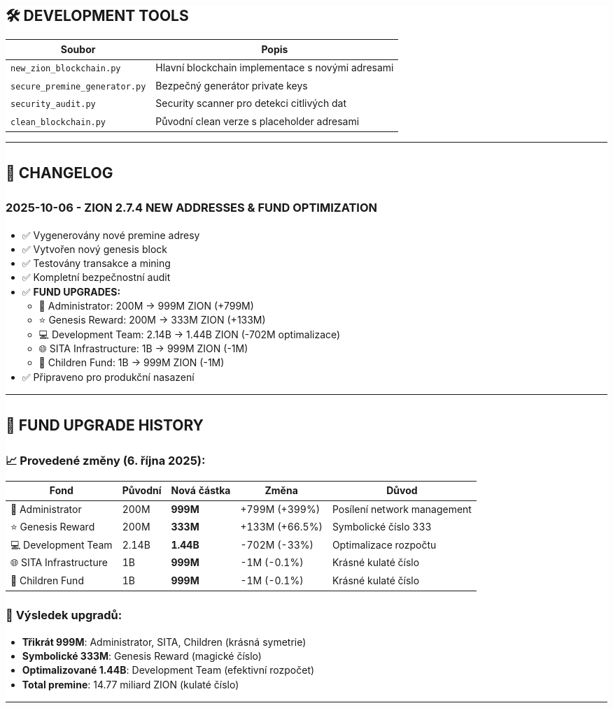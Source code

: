## 🛠️ **DEVELOPMENT TOOLS**

| Soubor | Popis |
|--------|-------|
| `new_zion_blockchain.py` | Hlavní blockchain implementace s novými adresami |
| `secure_premine_generator.py` | Bezpečný generátor private keys |
| `security_audit.py` | Security scanner pro detekci citlivých dat |
| `clean_blockchain.py` | Původní clean verze s placeholder adresami |

---

## 📅 **CHANGELOG**

### 2025-10-06 - ZION 2.7.4 NEW ADDRESSES & FUND OPTIMIZATION
- ✅ Vygenerovány nové premine adresy
- ✅ Vytvořen nový genesis block
- ✅ Testovány transakce a mining
- ✅ Kompletní bezpečnostní audit
- ✅ **FUND UPGRADES:**
  - 👑 Administrator: 200M → 999M ZION (+799M)
  - ⭐ Genesis Reward: 200M → 333M ZION (+133M)
  - 💻 Development Team: 2.14B → 1.44B ZION (-702M optimalizace)
  - 🌐 SITA Infrastructure: 1B → 999M ZION (-1M)
  - 👶 Children Fund: 1B → 999M ZION (-1M)
- ✅ Připraveno pro produkční nasazení

---

## 🔄 **FUND UPGRADE HISTORY**

### 📈 **Provedené změny (6. října 2025):**

| Fond | Původní | Nová částka | Změna | Důvod |
|------|---------|-------------|--------|-------|
| 👑 Administrator | 200M | **999M** | +799M (+399%) | Posílení network management |
| ⭐ Genesis Reward | 200M | **333M** | +133M (+66.5%) | Symbolické číslo 333 |
| 💻 Development Team | 2.14B | **1.44B** | -702M (-33%) | Optimalizace rozpočtu |
| 🌐 SITA Infrastructure | 1B | **999M** | -1M (-0.1%) | Krásné kulaté číslo |
| 👶 Children Fund | 1B | **999M** | -1M (-0.1%) | Krásné kulaté číslo |

### 🎯 **Výsledek upgradů:**
- **Třikrát 999M**: Administrator, SITA, Children (krásná symetrie)
- **Symbolické 333M**: Genesis Reward (magické číslo)
- **Optimalizované 1.44B**: Development Team (efektivní rozpočet)
- **Total premine**: 14.77 miliard ZION (kulaté číslo)

---